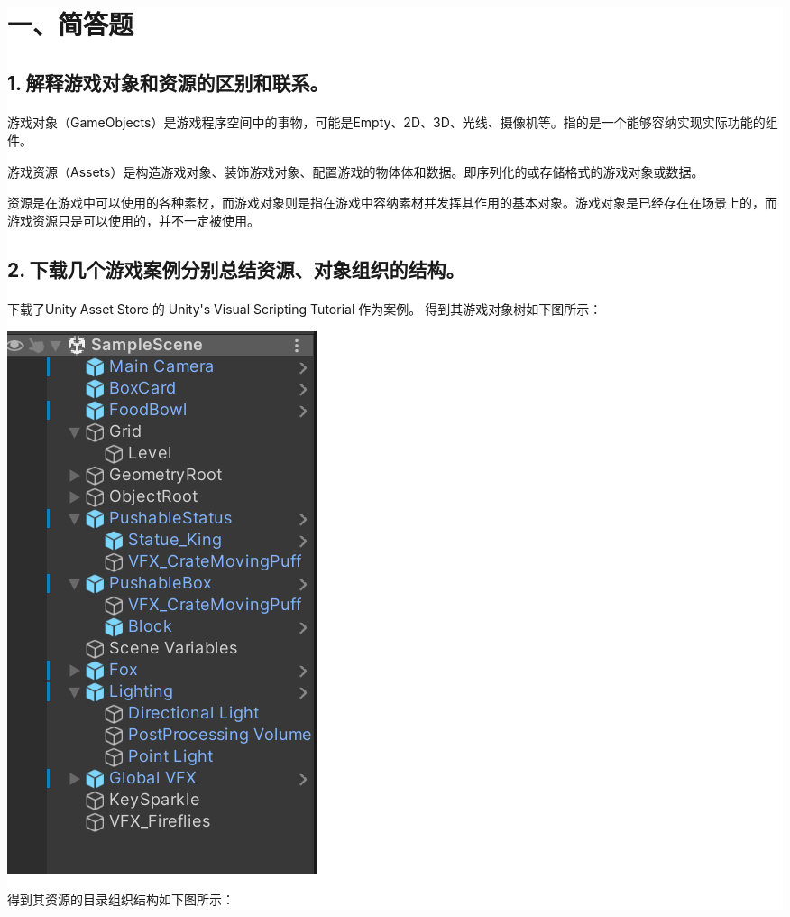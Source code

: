 # 一、简答题
## 1. 解释游戏对象和资源的区别和联系。
游戏对象（GameObjects）是游戏程序空间中的事物，可能是Empty、2D、3D、光线、摄像机等。指的是一个能够容纳实现实际功能的组件。

游戏资源（Assets）是构造游戏对象、装饰游戏对象、配置游戏的物体体和数据。即序列化的或存储格式的游戏对象或数据。

资源是在游戏中可以使用的各种素材，而游戏对象则是指在游戏中容纳素材并发挥其作用的基本对象。游戏对象是已经存在在场景上的，而游戏资源只是可以使用的，并不一定被使用。

## 2. 下载几个游戏案例分别总结资源、对象组织的结构。
下载了Unity Asset Store 的 Unity's Visual Scripting Tutorial 作为案例。
得到其游戏对象树如下图所示：

![avatar](pic/%E6%B8%B8%E6%88%8F%E5%AF%B9%E8%B1%A1%E6%A0%91.png)

得到其资源的目录组织结构如下图所示：
